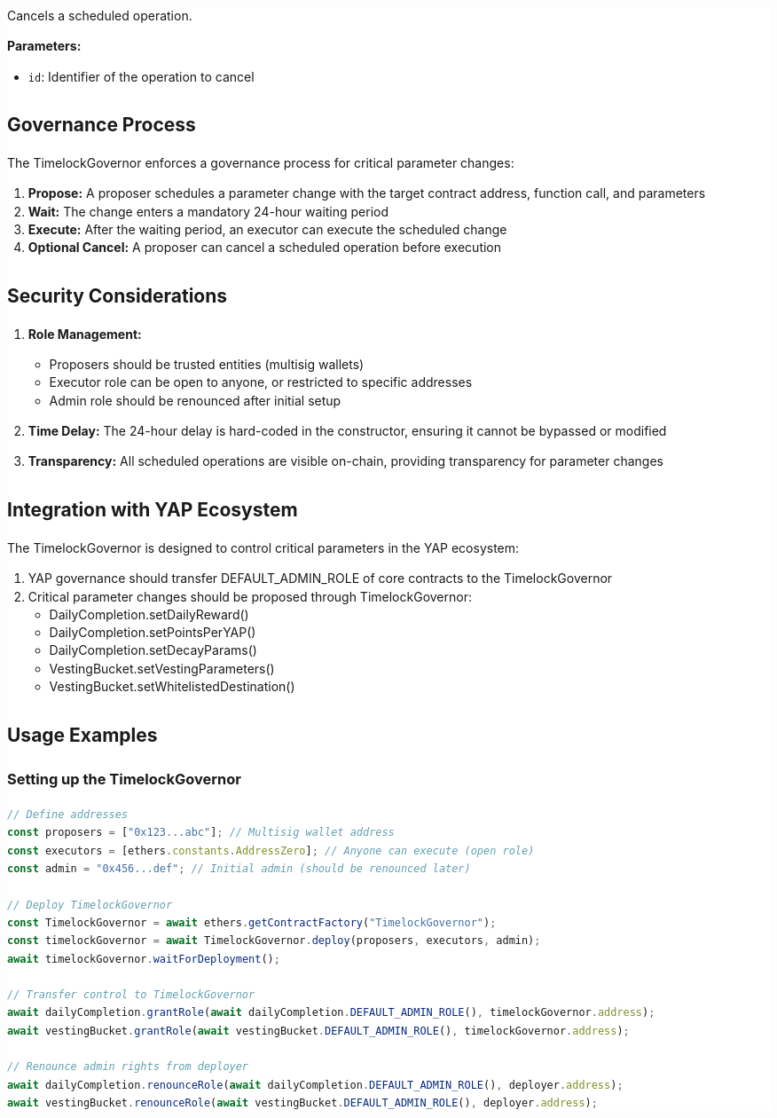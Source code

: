 Cancels a scheduled operation.

**Parameters:**
- `id`: Identifier of the operation to cancel

## Governance Process

The TimelockGovernor enforces a governance process for critical parameter changes:

1. **Propose:** A proposer schedules a parameter change with the target contract address, function call, and parameters
2. **Wait:** The change enters a mandatory 24-hour waiting period
3. **Execute:** After the waiting period, an executor can execute the scheduled change
4. **Optional Cancel:** A proposer can cancel a scheduled operation before execution

## Security Considerations

1. **Role Management:** 
   - Proposers should be trusted entities (multisig wallets)
   - Executor role can be open to anyone, or restricted to specific addresses
   - Admin role should be renounced after initial setup

2. **Time Delay:** The 24-hour delay is hard-coded in the constructor, ensuring it cannot be bypassed or modified

3. **Transparency:** All scheduled operations are visible on-chain, providing transparency for parameter changes

## Integration with YAP Ecosystem

The TimelockGovernor is designed to control critical parameters in the YAP ecosystem:

1. YAP governance should transfer DEFAULT_ADMIN_ROLE of core contracts to the TimelockGovernor
2. Critical parameter changes should be proposed through TimelockGovernor:
   - DailyCompletion.setDailyReward()
   - DailyCompletion.setPointsPerYAP()
   - DailyCompletion.setDecayParams()
   - VestingBucket.setVestingParameters()
   - VestingBucket.setWhitelistedDestination()

## Usage Examples

### Setting up the TimelockGovernor

```javascript
// Define addresses
const proposers = ["0x123...abc"]; // Multisig wallet address
const executors = [ethers.constants.AddressZero]; // Anyone can execute (open role)
const admin = "0x456...def"; // Initial admin (should be renounced later)

// Deploy TimelockGovernor
const TimelockGovernor = await ethers.getContractFactory("TimelockGovernor");
const timelockGovernor = await TimelockGovernor.deploy(proposers, executors, admin);
await timelockGovernor.waitForDeployment();

// Transfer control to TimelockGovernor
await dailyCompletion.grantRole(await dailyCompletion.DEFAULT_ADMIN_ROLE(), timelockGovernor.address);
await vestingBucket.grantRole(await vestingBucket.DEFAULT_ADMIN_ROLE(), timelockGovernor.address);

// Renounce admin rights from deployer
await dailyCompletion.renounceRole(await dailyCompletion.DEFAULT_ADMIN_ROLE(), deployer.address);
await vestingBucket.renounceRole(await vestingBucket.DEFAULT_ADMIN_ROLE(), deployer.address);
```
